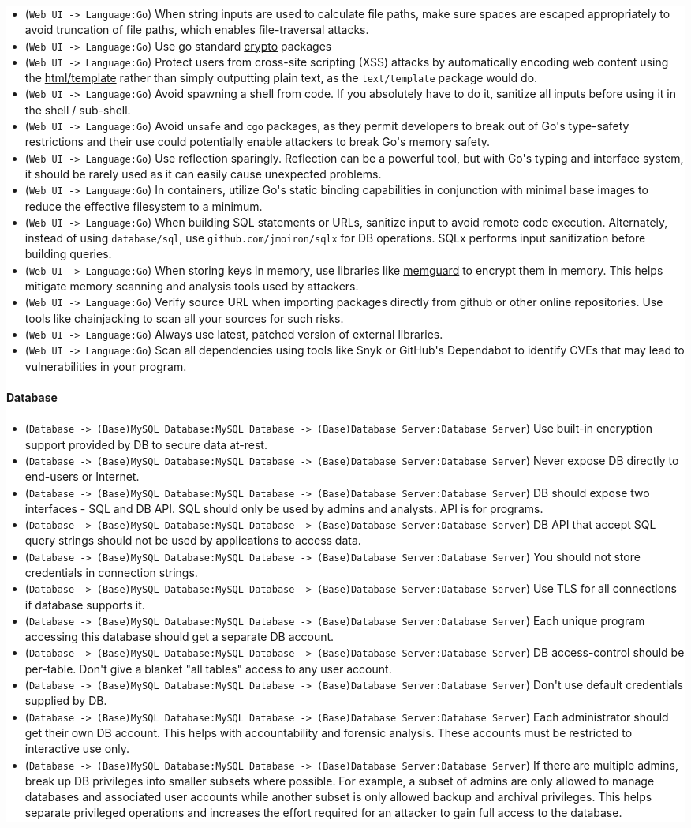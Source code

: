 * (`Web UI -> Language:Go`) When string inputs are used to calculate file paths, make sure spaces are escaped appropriately to avoid truncation of file paths, which enables file-traversal attacks.
* (`Web UI -> Language:Go`) Use go standard [crypto](https://pkg.go.dev/crypto) packages
* (`Web UI -> Language:Go`) Protect users from cross-site scripting (XSS) attacks by automatically encoding web content using the [html/template](https://pkg.go.dev/html/template) rather than simply outputting plain text, as the `text/template` package would do.
* (`Web UI -> Language:Go`) Avoid spawning a shell from code. If you absolutely have to do it, sanitize all inputs before using it in the shell / sub-shell.
* (`Web UI -> Language:Go`) Avoid `unsafe` and `cgo` packages, as they permit developers to break out of Go's type-safety restrictions and their use could potentially enable attackers to break Go's memory safety.
* (`Web UI -> Language:Go`) Use reflection sparingly. Reflection can be a powerful tool, but with Go's typing and interface system, it should be rarely used as it can easily cause unexpected problems.
* (`Web UI -> Language:Go`) In containers, utilize Go's static binding capabilities in conjunction with minimal base images to reduce the effective filesystem to a minimum.
* (`Web UI -> Language:Go`) When building SQL statements or URLs, sanitize input to avoid remote code execution. Alternately, instead of using `database/sql`, use `github.com/jmoiron/sqlx` for DB operations. SQLx performs input sanitization before building queries.
* (`Web UI -> Language:Go`) When storing keys in memory, use libraries like [memguard](https://github.com/awnumar/memguard) to encrypt them in memory. This helps mitigate memory scanning and analysis tools used by attackers.
* (`Web UI -> Language:Go`) Verify source URL when importing packages directly from github or other online repositories. Use tools like [chainjacking](https://github.com/Checkmarx/chainjacking) to scan all your sources for such risks.
* (`Web UI -> Language:Go`) Always use latest, patched version of external libraries.
* (`Web UI -> Language:Go`) Scan all dependencies using tools like Snyk or GitHub's Dependabot to identify CVEs that may lead to vulnerabilities in your program.

#### Database

* (`Database -> (Base)MySQL Database:MySQL Database -> (Base)Database Server:Database Server`) Use built-in encryption support provided by DB to secure data at-rest.
* (`Database -> (Base)MySQL Database:MySQL Database -> (Base)Database Server:Database Server`) Never expose DB directly to end-users or Internet.
* (`Database -> (Base)MySQL Database:MySQL Database -> (Base)Database Server:Database Server`) DB should expose two interfaces - SQL and DB API. SQL should only be used by admins and analysts. API is for programs.
* (`Database -> (Base)MySQL Database:MySQL Database -> (Base)Database Server:Database Server`) DB API that accept SQL query strings should not be used by applications to access data.
* (`Database -> (Base)MySQL Database:MySQL Database -> (Base)Database Server:Database Server`) You should not store credentials in connection strings.
* (`Database -> (Base)MySQL Database:MySQL Database -> (Base)Database Server:Database Server`) Use TLS for all connections if database supports it.
* (`Database -> (Base)MySQL Database:MySQL Database -> (Base)Database Server:Database Server`) Each unique program accessing this database should get a separate DB account.
* (`Database -> (Base)MySQL Database:MySQL Database -> (Base)Database Server:Database Server`) DB access-control should be per-table. Don't give a blanket "all tables" access to any user account.
* (`Database -> (Base)MySQL Database:MySQL Database -> (Base)Database Server:Database Server`) Don't use default credentials supplied by DB.
* (`Database -> (Base)MySQL Database:MySQL Database -> (Base)Database Server:Database Server`) Each administrator should get their own DB account. This helps with accountability and forensic analysis. These accounts must be restricted to interactive use only.
* (`Database -> (Base)MySQL Database:MySQL Database -> (Base)Database Server:Database Server`) If there are multiple admins, break up DB privileges into smaller subsets where possible. 
For example, a subset of admins are only allowed to manage databases and associated user accounts while another subset is only allowed backup and archival privileges. 
This helps separate privileged operations and increases the effort required for an attacker to gain full access to the database.
